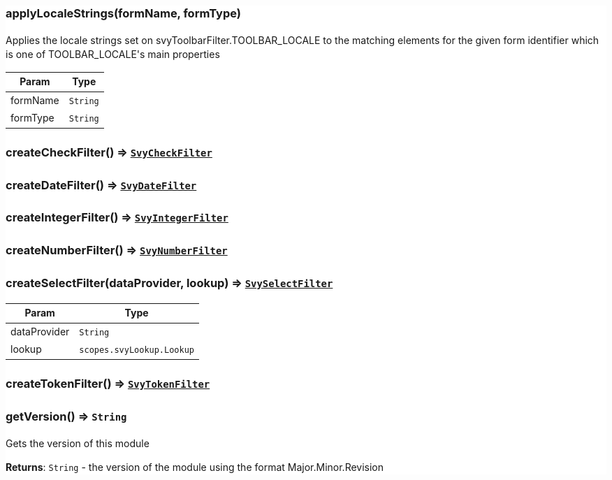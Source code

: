 ### applyLocaleStrings(formName, formType)

Applies the locale strings set on svyToolbarFilter.TOOLBAR\_LOCALE to the matching elements for the given form identifier which is one of TOOLBAR\_LOCALE's main properties

| Param    | Type     |
| -------- | -------- |
| formName | `String` |
| formType | `String` |

### createCheckFilter() ⇒ [`SvyCheckFilter`](api-svypopupfilter.md#svycheckfilter-abstractpopupfilter)

### createDateFilter() ⇒ [`SvyDateFilter`](api-svypopupfilter.md#svydatefilter-abstractpopupfilter)

### createIntegerFilter() ⇒ [`SvyIntegerFilter`](api-svypopupfilter.md#svyintegerfilter-abstractpopupfilter)

### createNumberFilter() ⇒ [`SvyNumberFilter`](api-svypopupfilter.md#svynumberfilter-abstractpopupfilter)

### createSelectFilter(dataProvider, lookup) ⇒ [`SvySelectFilter`](api-svypopupfilter.md#svyselectfilter-abstractpopupfilter)

| Param        | Type                      |
| ------------ | ------------------------- |
| dataProvider | `String`                  |
| lookup       | `scopes.svyLookup.Lookup` |

### createTokenFilter() ⇒ [`SvyTokenFilter`](api-svypopupfilter.md#svytokenfilter-abstractpopupfilter)

### getVersion() ⇒ `String`

Gets the version of this module

**Returns**: `String` - the version of the module using the format Major.Minor.Revision

